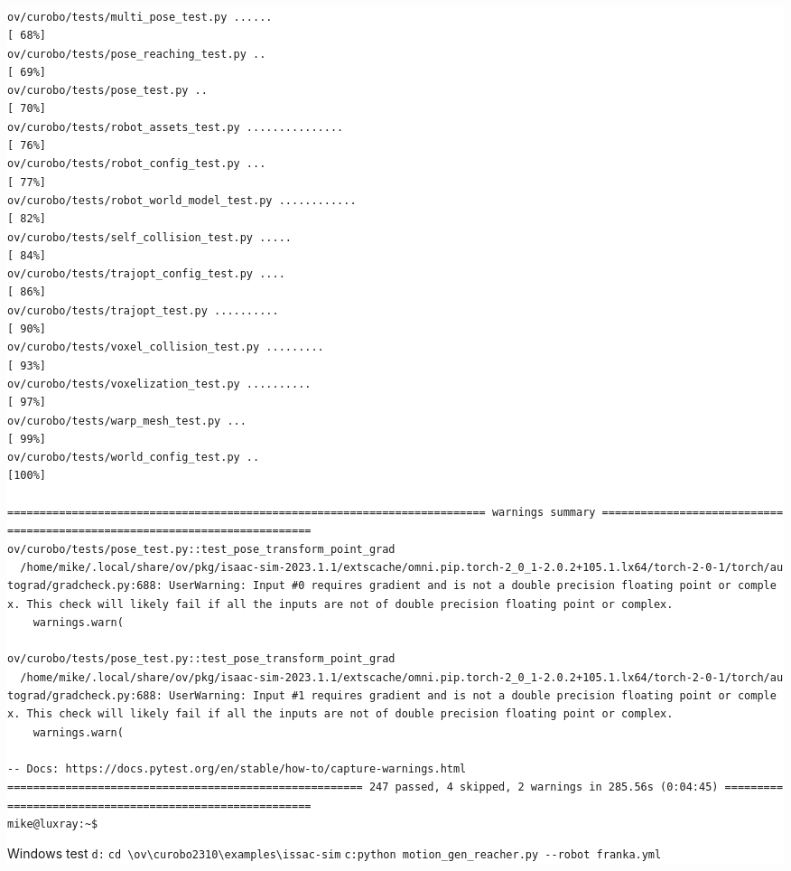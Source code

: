 ```
ov/curobo/tests/multi_pose_test.py ......                                                                                                                       [ 68%]
ov/curobo/tests/pose_reaching_test.py ..                                                                                                                        [ 69%]
ov/curobo/tests/pose_test.py ..                                                                                                                                 [ 70%]
ov/curobo/tests/robot_assets_test.py ...............                                                                                                            [ 76%]
ov/curobo/tests/robot_config_test.py ...                                                                                                                        [ 77%]
ov/curobo/tests/robot_world_model_test.py ............                                                                                                          [ 82%]
ov/curobo/tests/self_collision_test.py .....                                                                                                                    [ 84%]
ov/curobo/tests/trajopt_config_test.py ....                                                                                                                     [ 86%]
ov/curobo/tests/trajopt_test.py ..........                                                                                                                      [ 90%]
ov/curobo/tests/voxel_collision_test.py .........                                                                                                               [ 93%]
ov/curobo/tests/voxelization_test.py ..........                                                                                                                 [ 97%]
ov/curobo/tests/warp_mesh_test.py ...                                                                                                                           [ 99%]
ov/curobo/tests/world_config_test.py ..                                                                                                                         [100%]

========================================================================== warnings summary ===========================================================================
ov/curobo/tests/pose_test.py::test_pose_transform_point_grad
  /home/mike/.local/share/ov/pkg/isaac-sim-2023.1.1/extscache/omni.pip.torch-2_0_1-2.0.2+105.1.lx64/torch-2-0-1/torch/autograd/gradcheck.py:688: UserWarning: Input #0 requires gradient and is not a double precision floating point or complex. This check will likely fail if all the inputs are not of double precision floating point or complex.
    warnings.warn(

ov/curobo/tests/pose_test.py::test_pose_transform_point_grad
  /home/mike/.local/share/ov/pkg/isaac-sim-2023.1.1/extscache/omni.pip.torch-2_0_1-2.0.2+105.1.lx64/torch-2-0-1/torch/autograd/gradcheck.py:688: UserWarning: Input #1 requires gradient and is not a double precision floating point or complex. This check will likely fail if all the inputs are not of double precision floating point or complex.
    warnings.warn(

-- Docs: https://docs.pytest.org/en/stable/how-to/capture-warnings.html
======================================================= 247 passed, 4 skipped, 2 warnings in 285.56s (0:04:45) ========================================================
mike@luxray:~$
```

Windows test
`d:`
`cd \ov\curobo2310\examples\issac-sim`
`c:python motion_gen_reacher.py --robot franka.yml`